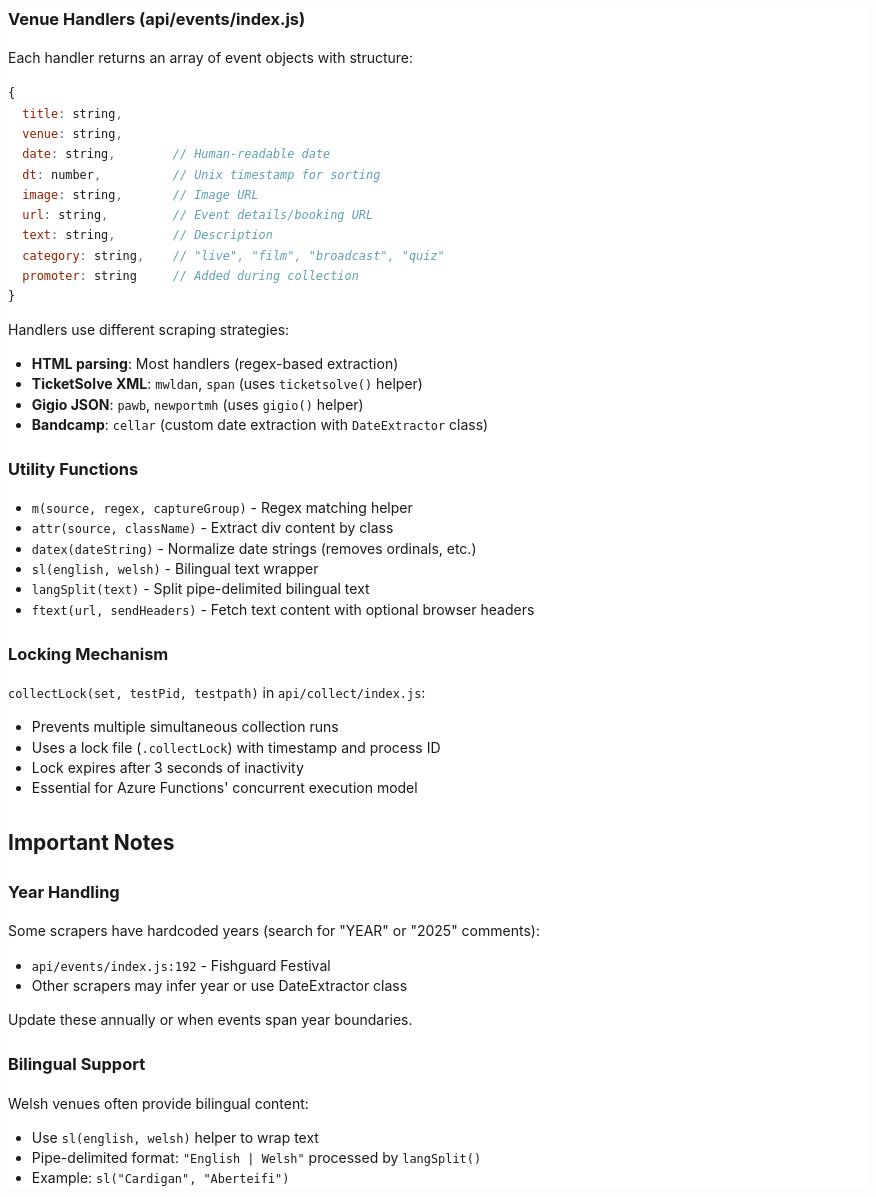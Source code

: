 ### Venue Handlers (api/events/index.js)
Each handler returns an array of event objects with structure:
```javascript
{
  title: string,
  venue: string,
  date: string,        // Human-readable date
  dt: number,          // Unix timestamp for sorting
  image: string,       // Image URL
  url: string,         // Event details/booking URL
  text: string,        // Description
  category: string,    // "live", "film", "broadcast", "quiz"
  promoter: string     // Added during collection
}
```

Handlers use different scraping strategies:
- **HTML parsing**: Most handlers (regex-based extraction)
- **TicketSolve XML**: `mwldan`, `span` (uses `ticketsolve()` helper)
- **Gigio JSON**: `pawb`, `newportmh` (uses `gigio()` helper)
- **Bandcamp**: `cellar` (custom date extraction with `DateExtractor` class)

### Utility Functions
- `m(source, regex, captureGroup)` - Regex matching helper
- `attr(source, className)` - Extract div content by class
- `datex(dateString)` - Normalize date strings (removes ordinals, etc.)
- `sl(english, welsh)` - Bilingual text wrapper
- `langSplit(text)` - Split pipe-delimited bilingual text
- `ftext(url, sendHeaders)` - Fetch text content with optional browser headers

### Locking Mechanism
`collectLock(set, testPid, testpath)` in `api/collect/index.js`:
- Prevents multiple simultaneous collection runs
- Uses a lock file (`.collectLock`) with timestamp and process ID
- Lock expires after 3 seconds of inactivity
- Essential for Azure Functions' concurrent execution model

## Important Notes

### Year Handling
Some scrapers have hardcoded years (search for "YEAR" or "2025" comments):
- `api/events/index.js:192` - Fishguard Festival
- Other scrapers may infer year or use DateExtractor class

Update these annually or when events span year boundaries.

### Bilingual Support
Welsh venues often provide bilingual content:
- Use `sl(english, welsh)` helper to wrap text
- Pipe-delimited format: `"English | Welsh"` processed by `langSplit()`
- Example: `sl("Cardigan", "Aberteifi")`
